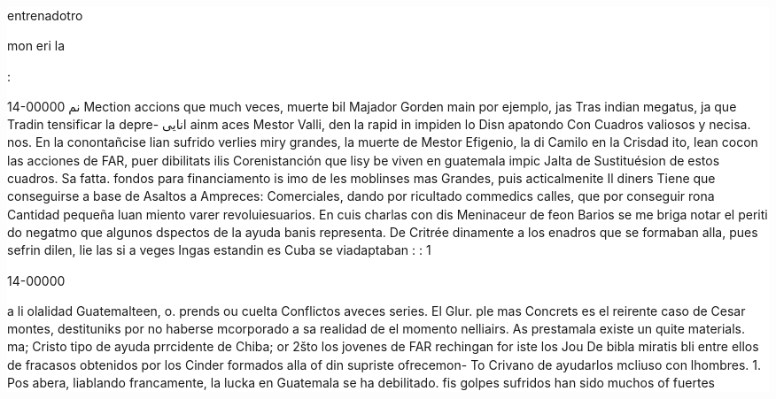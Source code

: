 entrenadotro

mon eri la

:

14-00000
نم
Mection accions que much veces, muerte
bil
Majador Gorden main por ejemplo, jas
Tras indian megatus, ja que
Tradin tensificar la depre-
انایی
ainm aces
Mestor Valli,
den la rapid in
impiden lo
Disn apatondo Con Cuadros valiosos y necisa.
nos. En la conontañcise lian sufrido verlies
miry grandes, la muerte de Mestor
Efigenio, la di Camilo en la Crisdad ito, lean
cocon las acciones de FAR, puer
dibilitats ilis Corenistanción que lisy be
viven en guatemala impic
Jalta de
Sustituésion de estos cuadros. Sa fatta.
fondos para financiamento is imo de les
moblinses mas Grandes, puis acticalmenite
Il diners Tiene que conseguirse a base de
Asaltos a Ampreces: Comerciales, dando por
ricultado commedics calles, que por conseguir
rona Cantidad pequeña luan miento varer
revoluiesuarios.
En cuis charlas con dis Meninaceur de
feon Barios se me briga notar el periti do
negatmo que algunos dspectos de la ayuda
banis representa. De Critrée dinamente
a los enadros que se formaban alla, pues
sefrin dilen, lie las si a veges Ingas estandin
es Cuba se viadaptaban
:
:
1

14-00000

a li olalidad Guatemalteen, o. prends
ou cuelta Conflictos aveces series. El Glur. ple
mas Concrets es el reirente caso de Cesar montes,
destituniks por no haberse mcorporado a
sa realidad de el momento nelliairs.
As prestamala existe un quite materials.
ma;
Cristo tipo de ayuda prrcidente de Chiba;
or 2što los jovenes de FAR rechingan
for iste los Jou
De bibla miratis bli entre ellos de fracasos
obtenidos por los Cinder formados alla of
din supriste ofrecemon-
To Crivano de ayudarlos mcliuso con
lhombres.
1.
Pos abera, liablando francamente,
la lucka en Guatemala se ha debilitado.
fis golpes sufridos han sido muchos of fuertes